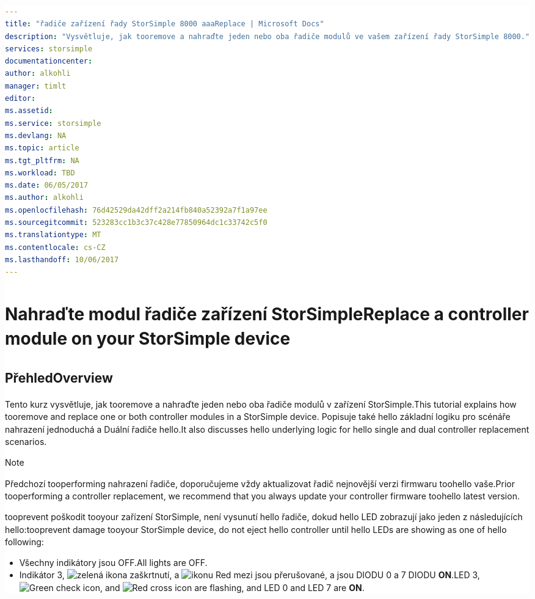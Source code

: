 ```yaml
---
title: "řadiče zařízení řady StorSimple 8000 aaaReplace | Microsoft Docs"
description: "Vysvětluje, jak tooremove a nahraďte jeden nebo oba řadiče modulů ve vašem zařízení řady StorSimple 8000."
services: storsimple
documentationcenter: 
author: alkohli
manager: timlt
editor: 
ms.assetid: 
ms.service: storsimple
ms.devlang: NA
ms.topic: article
ms.tgt_pltfrm: NA
ms.workload: TBD
ms.date: 06/05/2017
ms.author: alkohli
ms.openlocfilehash: 76d42529da42dff2a214fb840a52392a7f1a97ee
ms.sourcegitcommit: 523283cc1b3c37c428e77850964dc1c33742c5f0
ms.translationtype: MT
ms.contentlocale: cs-CZ
ms.lasthandoff: 10/06/2017
---
```

# <a name="replace-a-controller-module-on-your-storsimple-device"></a><span data-ttu-id="d7a30-103">Nahraďte modul řadiče zařízení StorSimple</span><span class="sxs-lookup"><span data-stu-id="d7a30-103">Replace a controller module on your StorSimple device</span></span>
## <a name="overview"></a><span data-ttu-id="d7a30-104">Přehled</span><span class="sxs-lookup"><span data-stu-id="d7a30-104">Overview</span></span>
<span data-ttu-id="d7a30-105">Tento kurz vysvětluje, jak tooremove a nahraďte jeden nebo oba řadiče modulů v zařízení StorSimple.</span><span class="sxs-lookup"><span data-stu-id="d7a30-105">This tutorial explains how tooremove and replace one or both controller modules in a StorSimple device.</span></span> <span data-ttu-id="d7a30-106">Popisuje také hello základní logiku pro scénáře nahrazení jednoduchá a Duální řadiče hello.</span><span class="sxs-lookup"><span data-stu-id="d7a30-106">It also discusses hello underlying logic for hello single and dual controller replacement scenarios.</span></span>

> [!NOTE]
> <span data-ttu-id="d7a30-107">Předchozí tooperforming nahrazení řadiče, doporučujeme vždy aktualizovat řadič nejnovější verzi firmwaru toohello vaše.</span><span class="sxs-lookup"><span data-stu-id="d7a30-107">Prior tooperforming a controller replacement, we recommend that you always update your controller firmware toohello latest version.</span></span>
> 
> <span data-ttu-id="d7a30-108">tooprevent poškodit tooyour zařízení StorSimple, není vysunutí hello řadiče, dokud hello LED zobrazují jako jeden z následujících hello:</span><span class="sxs-lookup"><span data-stu-id="d7a30-108">tooprevent damage tooyour StorSimple device, do not eject hello controller until hello LEDs are showing as one of hello following:</span></span>
> 
> * <span data-ttu-id="d7a30-109">Všechny indikátory jsou OFF.</span><span class="sxs-lookup"><span data-stu-id="d7a30-109">All lights are OFF.</span></span>
> * <span data-ttu-id="d7a30-110">Indikátor 3, ![zelená ikona zaškrtnutí](./media/storsimple-controller-replacement/HCS_GreenCheckIcon.png), a ![ikonu Red mezi](./media/storsimple-controller-replacement/HCS_RedCrossIcon.png) jsou přerušované, a jsou DIODU 0 a 7 DIODU **ON**.</span><span class="sxs-lookup"><span data-stu-id="d7a30-110">LED 3, ![Green check icon](./media/storsimple-controller-replacement/HCS_GreenCheckIcon.png), and ![Red cross icon](./media/storsimple-controller-replacement/HCS_RedCrossIcon.png) are flashing, and LED 0 and LED 7 are **ON**.</span></span>
